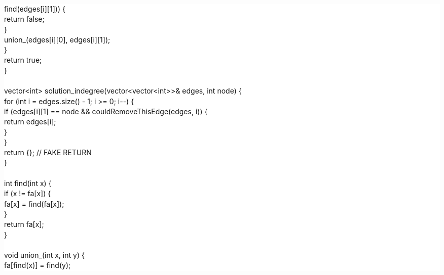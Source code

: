 <span class="token function">find</span><span class="token punctuation">(</span>edges<span class="token punctuation">[</span>i<span class="token punctuation">]</span><span class="token punctuation">[</span><span class="token number">1</span><span class="token punctuation">]</span><span class="token punctuation">)</span><span class="token punctuation">)</span> <span class="token punctuation">{</span><br>                <span class="token keyword">return</span> <span class="token boolean">false</span><span class="token punctuation">;</span><br>            <span class="token punctuation">}</span><br>            <span class="token function">union_</span><span class="token punctuation">(</span>edges<span class="token punctuation">[</span>i<span class="token punctuation">]</span><span class="token punctuation">[</span><span class="token number">0</span><span class="token punctuation">]</span><span class="token punctuation">,</span> edges<span class="token punctuation">[</span>i<span class="token punctuation">]</span><span class="token punctuation">[</span><span class="token number">1</span><span class="token punctuation">]</span><span class="token punctuation">)</span><span class="token punctuation">;</span><br>        <span class="token punctuation">}</span><br>        <span class="token keyword">return</span> <span class="token boolean">true</span><span class="token punctuation">;</span><br>    <span class="token punctuation">}</span><br><br>    vector<span class="token operator"><</span><span class="token keyword">int</span><span class="token operator">></span> <span class="token function">solution_indegree</span><span class="token punctuation">(</span>vector<span class="token operator"><</span>vector<span class="token operator"><</span><span class="token keyword">int</span><span class="token operator">>></span><span class="token operator">&</span> edges<span class="token punctuation">,</span> <span class="token keyword">int</span> node<span class="token punctuation">)</span> <span class="token punctuation">{</span><br>        <span class="token keyword">for</span> <span class="token punctuation">(</span><span class="token keyword">int</span> i <span class="token operator">=</span> edges<span class="token punctuation">.</span><span class="token function">size</span><span class="token punctuation">(</span><span class="token punctuation">)</span> <span class="token operator">-</span> <span class="token number">1</span><span class="token punctuation">;</span> i <span class="token operator">>=</span> <span class="token number">0</span><span class="token punctuation">;</span> i<span class="token operator">--</span><span class="token punctuation">)</span> <span class="token punctuation">{</span><br>            <span class="token keyword">if</span> <span class="token punctuation">(</span>edges<span class="token punctuation">[</span>i<span class="token punctuation">]</span><span class="token punctuation">[</span><span class="token number">1</span><span class="token punctuation">]</span> <span class="token operator">==</span> node <span class="token operator">&&</span> <span class="token function">couldRemoveThisEdge</span><span class="token punctuation">(</span>edges<span class="token punctuation">,</span> i<span class="token punctuation">)</span><span class="token punctuation">)</span> <span class="token punctuation">{</span><br>                <span class="token keyword">return</span> edges<span class="token punctuation">[</span>i<span class="token punctuation">]</span><span class="token punctuation">;</span><br>            <span class="token punctuation">}</span><br>        <span class="token punctuation">}</span><br>        <span class="token keyword">return</span> <span class="token punctuation">{</span><span class="token punctuation">}</span><span class="token punctuation">;</span>  <span class="token comment">// FAKE RETURN</span><br>    <span class="token punctuation">}</span><br><br>    <span class="token keyword">int</span> <span class="token function">find</span><span class="token punctuation">(</span><span class="token keyword">int</span> x<span class="token punctuation">)</span> <span class="token punctuation">{</span><br>        <span class="token keyword">if</span> <span class="token punctuation">(</span>x <span class="token operator">!=</span> fa<span class="token punctuation">[</span>x<span class="token punctuation">]</span><span class="token punctuation">)</span> <span class="token punctuation">{</span><br>            fa<span class="token punctuation">[</span>x<span class="token punctuation">]</span> <span class="token operator">=</span> <span class="token function">find</span><span class="token punctuation">(</span>fa<span class="token punctuation">[</span>x<span class="token punctuation">]</span><span class="token punctuation">)</span><span class="token punctuation">;</span><br>        <span class="token punctuation">}</span><br>        <span class="token keyword">return</span> fa<span class="token punctuation">[</span>x<span class="token punctuation">]</span><span class="token punctuation">;</span><br>    <span class="token punctuation">}</span><br><br>    <span class="token keyword">void</span> <span class="token function">union_</span><span class="token punctuation">(</span><span class="token keyword">int</span> x<span class="token punctuation">,</span> <span class="token keyword">int</span> y<span class="token punctuation">)</span> <span class="token punctuation">{</span><br>        fa<span class="token punctuation">[</span><span class="token function">find</span><span class="token punctuation">(</span>x<span class="token punctuation">)</span><span class="token punctuation">]</span> <span class="token operator">=</span> <span class="token function">find</span><span class="token punctuation">(</span>y<span class="token punctuation">)</span><span class="token punctuation">;</span><br>
